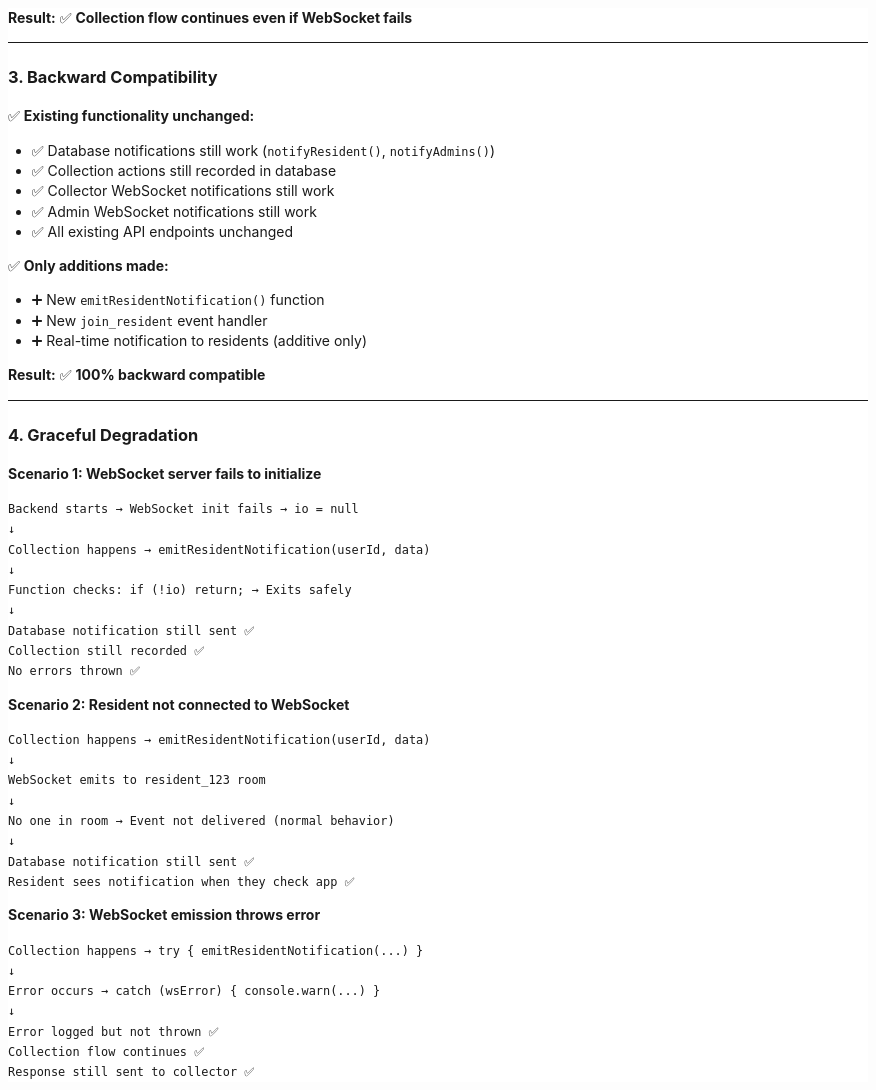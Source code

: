 **Result:** ✅ **Collection flow continues even if WebSocket fails**

---

### **3. Backward Compatibility**

✅ **Existing functionality unchanged:**
- ✅ Database notifications still work (`notifyResident()`, `notifyAdmins()`)
- ✅ Collection actions still recorded in database
- ✅ Collector WebSocket notifications still work
- ✅ Admin WebSocket notifications still work
- ✅ All existing API endpoints unchanged

✅ **Only additions made:**
- ➕ New `emitResidentNotification()` function
- ➕ New `join_resident` event handler
- ➕ Real-time notification to residents (additive only)

**Result:** ✅ **100% backward compatible**

---

### **4. Graceful Degradation**

**Scenario 1: WebSocket server fails to initialize**
```
Backend starts → WebSocket init fails → io = null
↓
Collection happens → emitResidentNotification(userId, data)
↓
Function checks: if (!io) return; → Exits safely
↓
Database notification still sent ✅
Collection still recorded ✅
No errors thrown ✅
```

**Scenario 2: Resident not connected to WebSocket**
```
Collection happens → emitResidentNotification(userId, data)
↓
WebSocket emits to resident_123 room
↓
No one in room → Event not delivered (normal behavior)
↓
Database notification still sent ✅
Resident sees notification when they check app ✅
```

**Scenario 3: WebSocket emission throws error**
```
Collection happens → try { emitResidentNotification(...) }
↓
Error occurs → catch (wsError) { console.warn(...) }
↓
Error logged but not thrown ✅
Collection flow continues ✅
Response still sent to collector ✅
```
